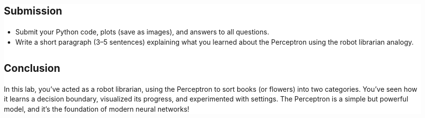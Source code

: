 ## Submission
- Submit your Python code, plots (save as images), and answers to all questions.
- Write a short paragraph (3–5 sentences) explaining what you learned about the Perceptron using the robot librarian analogy.

## Conclusion
In this lab, you’ve acted as a robot librarian, using the Perceptron to sort books (or flowers) into two categories. You’ve seen how it learns a decision boundary, visualized its progress, and experimented with settings. The Perceptron is a simple but powerful model, and it’s the foundation of modern neural networks!
